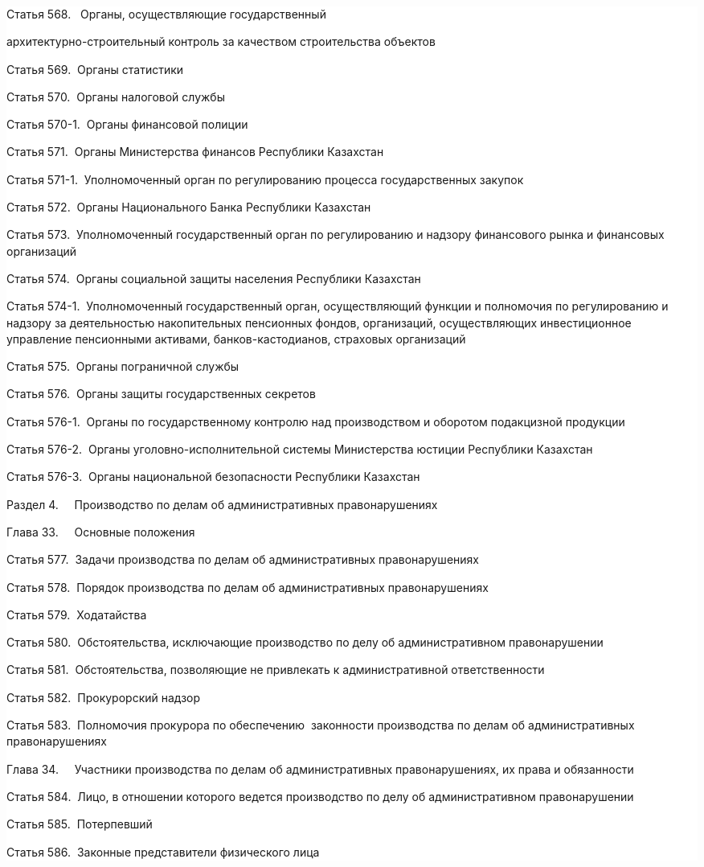 Статья 568.   Органы, осуществляющие государственный

архитектурно-строительный контроль за качеством строительства объектов

Статья 569.  Органы статистики

Статья 570.  Органы налоговой службы

Статья 570-1.  Органы финансовой полиции

Статья 571.  Органы Министерства финансов Республики Казахстан

Статья 571-1.  Уполномоченный орган по регулированию процесса государственных закупок

Статья 572.  Органы Национального Банка Республики Казахстан

Статья 573.  Уполномоченный государственный орган по регулированию и надзору финансового рынка и финансовых организаций

Статья 574.  Органы социальной защиты населения Республики Казахстан

Статья 574-1.  Уполномоченный государственный орган, осуществляющий функции и полномочия по регулированию и надзору за деятельностью накопительных пенсионных фондов, организаций, осуществляющих инвестиционное управление пенсионными активами, банков-кастодианов, страховых организаций

Статья 575.  Органы пограничной службы

Статья 576.  Органы защиты государственных секретов

Статья 576-1.  Органы по государственному контролю над производством и оборотом подакцизной продукции

Статья 576-2.  Органы уголовно-исполнительной системы Министерства юстиции Республики Казахстан

Статья 576-3.  Органы национальной безопасности Республики Казахстан

Раздел 4.     Производство по делам об административных правонарушениях

Глава 33.     Основные положения

Статья 577.  Задачи производства по делам об административных правонарушениях

Статья 578.  Порядок производства по делам об административных правонарушениях

Статья 579.  Ходатайства

Статья 580.  Обстоятельства, исключающие производство по делу об административном правонарушении

Статья 581.  Обстоятельства, позволяющие не привлекать к административной ответственности

Статья 582.  Прокурорский надзор

Статья 583.  Полномочия прокурора по обеспечению  законности производства по делам об административных правонарушениях

Глава 34.     Участники производства по делам об административных правонарушениях, их права и обязанности

Статья 584.  Лицо, в отношении которого ведется производство по делу об административном правонарушении

Статья 585.  Потерпевший

Статья 586.  Законные представители физического лица
